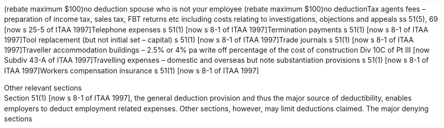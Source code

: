(rebate maximum $100)</td><td style="padding:0.5em;vertical-align:top;border-style:solid;" class=" leftAlign">no deduction</td></tr><tr class=""><td style="padding:0.5em;vertical-align:top;border-style:solid;" class=" leftAlign">&nbsp;</td><td style="padding:0.5em;vertical-align:top;border-style:solid;" class=" leftAlign">spouse who is not your employee (rebate maximum $100)</td><td style="padding:0.5em;vertical-align:top;border-style:solid;" class=" leftAlign">no deduction</td></tr><tr class=""><td style="padding:0.5em;vertical-align:top;border-style:solid;" class=" leftAlign">Tax agents fees – preparation of income tax, sales tax, FBT returns etc including costs relating to investigations, objections and appeals</td><td style="padding:0.5em;vertical-align:top;border-style:solid;" class=" leftAlign">&nbsp;</td><td style="padding:0.5em;vertical-align:top;border-style:solid;" class=" leftAlign">ss&nbsp;51(5), 69 [now s&nbsp;<span text="docguid" class="printableDocGuid"></span><span class="documentLink">25-5</span> of <span text="docguid" class="printableDocGuid"></span><span class="documentLink">ITAA 1997</span>]</td></tr><tr class=""><td style="padding:0.5em;vertical-align:top;border-style:solid;" class=" leftAlign">Telephone expenses</td><td style="padding:0.5em;vertical-align:top;border-style:solid;" class=" leftAlign">&nbsp;</td><td style="padding:0.5em;vertical-align:top;border-style:solid;" class=" leftAlign">s&nbsp;51(1) [now s&nbsp;<span text="docguid" class="printableDocGuid"></span><span class="documentLink">8-1</span> of <span text="docguid" class="printableDocGuid"></span><span class="documentLink">ITAA 1997</span>]</td></tr><tr class=""><td style="padding:0.5em;vertical-align:top;border-style:solid;" class=" leftAlign">Termination payments</td><td style="padding:0.5em;vertical-align:top;border-style:solid;" class=" leftAlign">&nbsp;</td><td style="padding:0.5em;vertical-align:top;border-style:solid;" class=" leftAlign">s&nbsp;51(1) [now s&nbsp;<span text="docguid" class="printableDocGuid"></span><span class="documentLink">8-1</span> of <span text="docguid" class="printableDocGuid"></span><span class="documentLink">ITAA 1997</span>]</td></tr><tr class=""><td style="padding:0.5em;vertical-align:top;border-style:solid;" class=" leftAlign">Tool replacement (but not initial set – capital)</td><td style="padding:0.5em;vertical-align:top;border-style:solid;" class=" leftAlign">&nbsp;</td><td style="padding:0.5em;vertical-align:top;border-style:solid;" class=" leftAlign">s&nbsp;51(1) [now s&nbsp;<span text="docguid" class="printableDocGuid"></span><span class="documentLink">8-1</span> of <span text="docguid" class="printableDocGuid"></span><span class="documentLink">ITAA 1997</span>]</td></tr><tr class=""><td style="padding:0.5em;vertical-align:top;border-style:solid;" class=" leftAlign">Trade journals</td><td style="padding:0.5em;vertical-align:top;border-style:solid;" class=" leftAlign">&nbsp;</td><td style="padding:0.5em;vertical-align:top;border-style:solid;" class=" leftAlign">s&nbsp;51(1) [now s&nbsp;<span text="docguid" class="printableDocGuid"></span><span class="documentLink">8-1</span> of <span text="docguid" class="printableDocGuid"></span><span class="documentLink">ITAA 1997</span>]</td></tr><tr class=""><td style="padding:0.5em;vertical-align:top;border-style:solid;" class=" leftAlign">Traveller accommodation buildings – 2.5% or 4% pa write off percentage of the cost of construction</td><td style="padding:0.5em;vertical-align:top;border-style:solid;" class=" leftAlign">&nbsp;</td><td style="padding:0.5em;vertical-align:top;border-style:solid;" class=" leftAlign">Div&nbsp;10C of Pt&nbsp;III [now Subdiv&nbsp;<span text="docguid" class="printableDocGuid"></span><span class="documentLink">43-A</span> of <span text="docguid" class="printableDocGuid"></span><span class="documentLink">ITAA 1997</span>]</td></tr><tr class=""><td style="padding:0.5em;vertical-align:top;border-style:solid;" class=" leftAlign">Travelling expenses – domestic and overseas but note substantiation provisions</td><td style="padding:0.5em;vertical-align:top;border-style:solid;" class=" leftAlign">&nbsp;</td><td style="padding:0.5em;vertical-align:top;border-style:solid;" class=" leftAlign">s&nbsp;51(1) [now s&nbsp;<span text="docguid" class="printableDocGuid"></span><span class="documentLink">8-1</span> of <span text="docguid" class="printableDocGuid"></span><span class="documentLink">ITAA 1997</span>]</td></tr><tr class=""><td style="padding:0.5em;vertical-align:top;border-style:solid;" class=" leftAlign">Workers compensation insurance</td><td style="padding:0.5em;vertical-align:top;border-style:solid;" class=" leftAlign">&nbsp;</td><td style="padding:0.5em;vertical-align:top;border-style:solid;" class=" leftAlign">s&nbsp;51(1) [now s&nbsp;<span text="docguid" class="printableDocGuid"></span><span class="documentLink">8-1</span> of <span text="docguid" class="printableDocGuid"></span><span class="documentLink">ITAA 1997</span>]</td></tr></tbody></table></td><td id="overrideTD"></td></tr></tbody></table></div><div class=""><span class="h7 inlineBlock |section[@role='subsubparagraph']/title[node()]">Other relevant sections</span><div class="spacing">Section&nbsp;51(1) [now s&nbsp;<span text="docguid" class="printableDocGuid"></span><span class="documentLink">8-1</span> of <span text="docguid" class="printableDocGuid"></span><span class="documentLink">ITAA 1997</span>], the general deduction provision and thus the major source of deductibility, enables employers to deduct employment related expenses. Other sections, however, may limit deductions claimed. The major denying sections